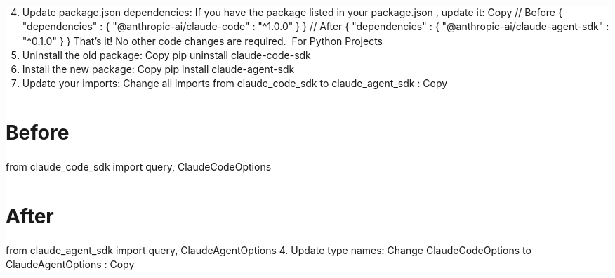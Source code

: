 4. Update package.json dependencies:
If you have the package listed in your
package.json
, update it:
Copy
// Before
{
"dependencies"
: {
"@anthropic-ai/claude-code"
:
"^1.0.0"
}
}
// After
{
"dependencies"
: {
"@anthropic-ai/claude-agent-sdk"
:
"^0.1.0"
}
}
That’s it! No other code changes are required.
​
For Python Projects
1. Uninstall the old package:
Copy
pip
uninstall
claude-code-sdk
2. Install the new package:
Copy
pip
install
claude-agent-sdk
3. Update your imports:
Change all imports from
claude_code_sdk
to
claude_agent_sdk
:
Copy
# Before
from
claude_code_sdk
import
query, ClaudeCodeOptions
# After
from
claude_agent_sdk
import
query, ClaudeAgentOptions
4. Update type names:
Change
ClaudeCodeOptions
to
ClaudeAgentOptions
:
Copy